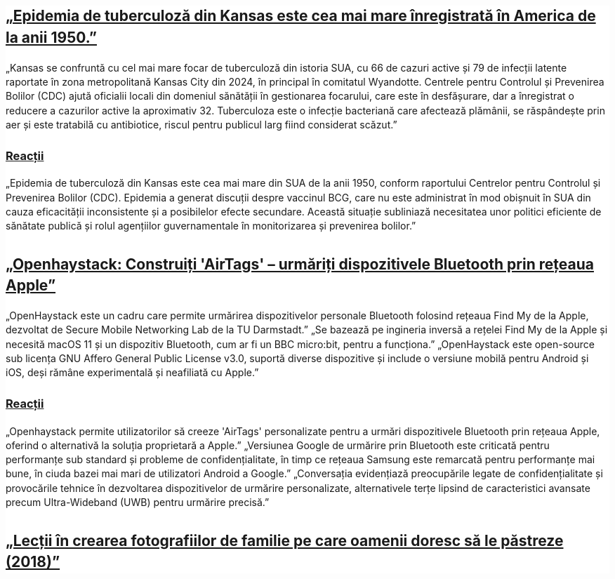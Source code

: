 ## [„Epidemia de tuberculoză din Kansas este cea mai mare înregistrată în America de la anii 1950.”](https://www.cjonline.com/story/news/politics/government/2025/01/24/kansas-tuberculosis-outbreak-is-largest-in-recorded-history-in-u-s/77881467007/)

„Kansas se confruntă cu cel mai mare focar de tuberculoză din istoria SUA, cu 66 de cazuri active și 79 de infecții latente raportate în zona metropolitană Kansas City din 2024, în principal în comitatul Wyandotte. Centrele pentru Controlul și Prevenirea Bolilor (CDC) ajută oficialii locali din domeniul sănătății în gestionarea focarului, care este în desfășurare, dar a înregistrat o reducere a cazurilor active la aproximativ 32. Tuberculoza este o infecție bacteriană care afectează plămânii, se răspândește prin aer și este tratabilă cu antibiotice, riscul pentru publicul larg fiind considerat scăzut.”

### [Reacții](https://news.ycombinator.com/item?id=42835183)

„Epidemia de tuberculoză din Kansas este cea mai mare din SUA de la anii 1950, conform raportului Centrelor pentru Controlul și Prevenirea Bolilor (CDC). Epidemia a generat discuții despre vaccinul BCG, care nu este administrat în mod obișnuit în SUA din cauza eficacității inconsistente și a posibilelor efecte secundare. Această situație subliniază necesitatea unor politici eficiente de sănătate publică și rolul agențiilor guvernamentale în monitorizarea și prevenirea bolilor.”

## [„Openhaystack: Construiți 'AirTags' – urmăriți dispozitivele Bluetooth prin rețeaua Apple”](https://github.com/seemoo-lab/openhaystack)

„OpenHaystack este un cadru care permite urmărirea dispozitivelor personale Bluetooth folosind rețeaua Find My de la Apple, dezvoltat de Secure Mobile Networking Lab de la TU Darmstadt.” „Se bazează pe ingineria inversă a rețelei Find My de la Apple și necesită macOS 11 și un dispozitiv Bluetooth, cum ar fi un BBC micro:bit, pentru a funcționa.” „OpenHaystack este open-source sub licența GNU Affero General Public License v3.0, suportă diverse dispozitive și include o versiune mobilă pentru Android și iOS, deși rămâne experimentală și neafiliată cu Apple.”

### [Reacții](https://news.ycombinator.com/item?id=42835772)

„Openhaystack permite utilizatorilor să creeze 'AirTags' personalizate pentru a urmări dispozitivele Bluetooth prin rețeaua Apple, oferind o alternativă la soluția proprietară a Apple.” „Versiunea Google de urmărire prin Bluetooth este criticată pentru performanțe sub standard și probleme de confidențialitate, în timp ce rețeaua Samsung este remarcată pentru performanțe mai bune, în ciuda bazei mai mari de utilizatori Android a Google.” „Conversația evidențiază preocupările legate de confidențialitate și provocările tehnice în dezvoltarea dispozitivelor de urmărire personalizate, alternativele terțe lipsind de caracteristici avansate precum Ultra-Wideband (UWB) pentru urmărire precisă.”

## [„Lecții în crearea fotografiilor de familie pe care oamenii doresc să le păstreze (2018)”](https://estherschindler.medium.com/the-old-family-photos-project-lessons-in-creating-family-photos-that-people-want-to-keep-ea3909129943)
